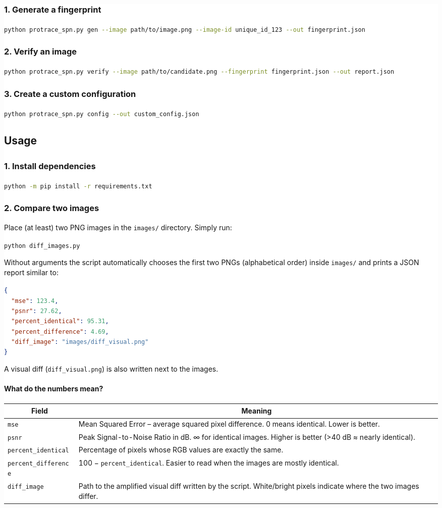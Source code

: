 ### 1. Generate a fingerprint

```bash
python protrace_spn.py gen --image path/to/image.png --image-id unique_id_123 --out fingerprint.json
```

### 2. Verify an image

```bash
python protrace_spn.py verify --image path/to/candidate.png --fingerprint fingerprint.json --out report.json
```

### 3. Create a custom configuration

```bash
python protrace_spn.py config --out custom_config.json
```

## Usage

### 1. Install dependencies
```bash
python -m pip install -r requirements.txt
```

### 2. Compare two images
Place (at least) two PNG images in the `images/` directory.  Simply run:
```bash
python diff_images.py
```
Without arguments the script automatically chooses the first two PNGs (alphabetical order) inside `images/` and prints a JSON report similar to:
```json
{
  "mse": 123.4,
  "psnr": 27.62,
  "percent_identical": 95.31,
  "percent_difference": 4.69,
  "diff_image": "images/diff_visual.png"
}
```
A visual diff (`diff_visual.png`) is also written next to the images.

#### What do the numbers mean?

| Field | Meaning |
|-------|---------|
| `mse` | Mean Squared Error – average squared pixel difference. 0 means identical. Lower is better. |
| `psnr` | Peak Signal-to-Noise Ratio in dB. ∞ for identical images. Higher is better (>40 dB ≈ nearly identical). |
| `percent_identical` | Percentage of pixels whose RGB values are exactly the same. |
| `percent_difference` | 100 − `percent_identical`. Easier to read when the images are mostly identical. |
| `diff_image` | Path to the amplified visual diff written by the script. White/bright pixels indicate where the two images differ. |

